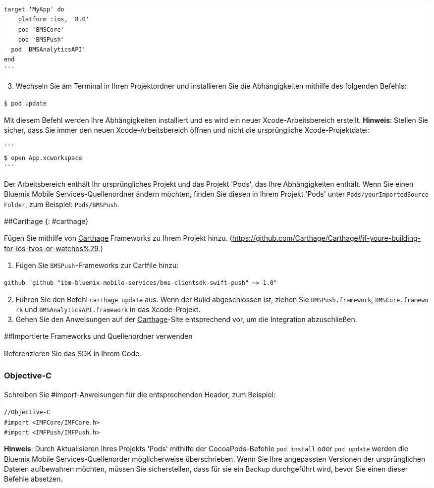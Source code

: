 	target 'MyApp' do
	    platform :ios, '8.0'
	    pod 'BMSCore'
	    pod 'BMSPush'
      pod 'BMSAnalyticsAPI'
	end
	```
3. Wechseln Sie am Terminal in Ihren Projektordner und installieren Sie die
Abhängigkeiten mithilfe des folgenden Befehls:
```
$ pod update
```
Mit diesem Befehl werden Ihre Abhängigkeiten installiert und es wird ein neuer Xcode-Arbeitsbereich erstellt.  **Hinweis**: Stellen Sie sicher, dass Sie immer den neuen Xcode-Arbeitsbereich öffnen und nicht die ursprüngliche Xcode-Projektdatei:

	```
	$ open App.xcworkspace
	```
Der Arbeitsbereich enthält Ihr ursprüngliches Projekt und das Projekt 'Pods', das Ihre Abhängigkeiten enthält. Wenn Sie einen Bluemix Mobile Services-Quellenordner ändern möchten, finden Sie diesen in Ihrem Projekt 'Pods' unter `Pods/yourImportedSourceFolder`, zum Beispiel: `Pods/BMSPush`.

##Carthage
{: #carthage}

Fügen Sie mithilfe von [Carthage](https://github.com/Carthage/Carthage#if-youre-building-for-ios-tvos-or-watchos) Frameworks zu Ihrem Projekt hinzu. (https://github.com/Carthage/Carthage#if-youre-building-for-ios-tvos-or-watchos%29.)

1. Fügen Sie `BMSPush`-Frameworks zur Cartfile hinzu:
```
github "github "ibm-bluemix-mobile-services/bms-clientsdk-swift-push" ~> 1.0"
```
2. Führen Sie den Befehl `carthage update` aus. Wenn der Build abgeschlossen ist, ziehen Sie `BMSPush.framework`, `BMSCore.framework` und `BMSAnalyticsAPI.framework` in das Xcode-Projekt.
3. Gehen Sie den Anweisungen auf der [Carthage](https://github.com/Carthage/Carthage#if-youre-building-for-ios-tvos-or-watchos)-Site entsprechend vor, um die Integration abzuschließen.

##Importierte Frameworks und Quellenordner verwenden

Referenzieren Sie das SDK in Ihrem Code.


### Objective-C

Schreiben Sie #import-Anweisungen für die entsprechenden Header, zum Beispiel:

```
//Objective-C
#import <IMFCore/IMFCore.h>
#import <IMFPush/IMFPush.h>
```

**Hinweis**: Durch Aktualisieren Ihres Projekts 'Pods' mithilfe der CocoaPods-Befehle `pod install` oder `pod update` werden die Bluemix Mobile Services-Quellenorder möglicherweise überschrieben. Wenn Sie Ihre angepassten Versionen der ursprünglichen Dateien aufbewahren möchten, müssen Sie sicherstellen, dass für sie ein Backup durchgeführt wird, bevor Sie einen dieser Befehle absetzen.
